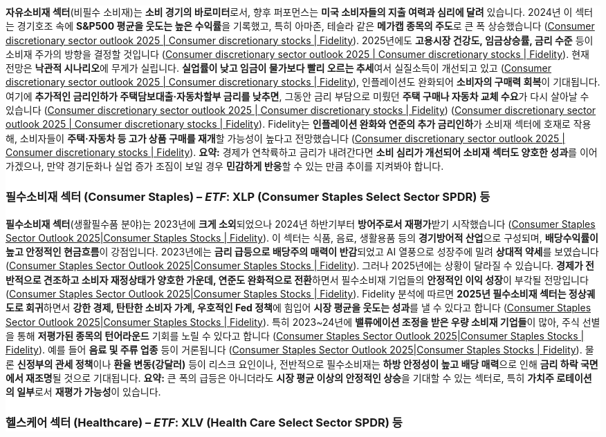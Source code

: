 **자유소비재 섹터**(비필수 소비재)는 **소비 경기의 바로미터**로서, 향후 퍼포먼스는 **미국 소비자들의 지출 여력과 심리에 달려** 있습니다. 2024년 이 섹터는 경기호조 속에 **S&P500 평균을 웃도는 높은 수익률**을 기록했고, 특히 아마존, 테슬라 같은 **메가캡 종목의 주도**로 큰 폭 상승했습니다 ([Consumer discretionary sector outlook 2025 | Consumer discretionary stocks | Fidelity](https://www.fidelity.com/learning-center/trading-investing/outlook-consumer-discretionary#:~:text=This%20backdrop%20gave%20way%20to,stronger%20demand%20for%20new%20housing)). 2025년에도 **고용시장 건강도, 임금상승률, 금리 수준** 등이 소비재 주가의 방향을 결정할 것입니다 ([Consumer discretionary sector outlook 2025 | Consumer discretionary stocks | Fidelity](https://www.fidelity.com/learning-center/trading-investing/outlook-consumer-discretionary#:~:text=,ticket%20spending)). 현재 전망은 **낙관적 시나리오**에 무게가 실립니다. **실업률이 낮고 임금이 물가보다 빨리 오르는 추세**여서 실질소득이 개선되고 있고 ([Consumer discretionary sector outlook 2025 | Consumer discretionary stocks | Fidelity](https://www.fidelity.com/learning-center/trading-investing/outlook-consumer-discretionary#:~:text=2024%3A%20Coming%20off%20a%20strong,year)), 인플레이션도 완화되어 **소비자의 구매력 회복**이 기대됩니다. 여기에 **추가적인 금리인하가 주택담보대출·자동차할부 금리를 낮추면**, 그동안 금리 부담으로 미뤘던 **주택 구매나 자동차 교체 수요**가 다시 살아날 수 있습니다 ([Consumer discretionary sector outlook 2025 | Consumer discretionary stocks | Fidelity](https://www.fidelity.com/learning-center/trading-investing/outlook-consumer-discretionary#:~:text=as%20the%20health%20of%20the,ticket%20spending)) ([Consumer discretionary sector outlook 2025 | Consumer discretionary stocks | Fidelity](https://www.fidelity.com/learning-center/trading-investing/outlook-consumer-discretionary#:~:text=For%202025%2C%20these%20stocks%20are,rate%20environment)). Fidelity는 **인플레이션 완화와 연준의 추가 금리인하**가 소비재 섹터에 호재로 작용해, 소비자들이 **주택·자동차 등 고가 상품 구매를 재개**할 가능성이 높다고 전망했습니다 ([Consumer discretionary sector outlook 2025 | Consumer discretionary stocks | Fidelity](https://www.fidelity.com/learning-center/trading-investing/outlook-consumer-discretionary#:~:text=In%202025%2C%20I%20believe%20sector,and%20consumers%20pull%20back%20their)). **요약:** 경제가 연착륙하고 금리가 내려간다면 **소비 심리가 개선되어 소비재 섹터도 양호한 성과**를 이어가겠으나, 만약 경기둔화나 실업 증가 조짐이 보일 경우 **민감하게 반응**할 수 있는 만큼 추이를 지켜봐야 합니다.

### 필수소비재 섹터 (Consumer Staples) – *ETF*: **XLP** (Consumer Staples Select Sector SPDR) 등  
**필수소비재 섹터**(생활필수품 분야)는 2023년에 **크게 소외**되었으나 2024년 하반기부터 **방어주로서 재평가**받기 시작했습니다 ([Consumer Staples Sector Outlook 2025|Consumer Staples Stocks | Fidelity](https://www.fidelity.com/learning-center/trading-investing/outlook-consumer-staples#:~:text=But%20that%20positioning%20continued%20to,dividends%2C%20which%20are%20often%20viewed)). 이 섹터는 식품, 음료, 생활용품 등의 **경기방어적 산업**으로 구성되며, **배당수익률이 높고 안정적인 현금흐름**이 강점입니다. 2023년에는 **금리 급등으로 배당주의 매력이 반감**되었고 AI 열풍으로 성장주에 밀려 **상대적 약세**를 보였습니다 ([Consumer Staples Sector Outlook 2025|Consumer Staples Stocks | Fidelity](https://www.fidelity.com/learning-center/trading-investing/outlook-consumer-staples#:~:text=But%20that%20positioning%20continued%20to,dividends%2C%20which%20are%20often%20viewed)). 그러나 2025년에는 상황이 달라질 수 있습니다. **경제가 전반적으로 견조하고 소비자 재정상태가 양호한 가운데, 연준도 완화적으로 전환**하면서 필수소비재 기업들의 **안정적인 이익 성장**이 부각될 전망입니다 ([Consumer Staples Sector Outlook 2025|Consumer Staples Stocks | Fidelity](https://www.fidelity.com/learning-center/trading-investing/outlook-consumer-staples#:~:text=,in%20soft%20drinks%20and%20spirits)). Fidelity 분석에 따르면 **2025년 필수소비재 섹터는 정상궤도로 회귀**하면서 **강한 경제, 탄탄한 소비자 가계, 우호적인 Fed 정책**에 힘입어 **시장 평균을 웃도는 성과**를 낼 수 있다고 합니다 ([Consumer Staples Sector Outlook 2025|Consumer Staples Stocks | Fidelity](https://www.fidelity.com/learning-center/trading-investing/outlook-consumer-staples#:~:text=,in%20soft%20drinks%20and%20spirits)). 특히 2023~24년에 **밸류에이션 조정을 받은 우량 소비재 기업들**이 많아, 주식 선별을 통해 **저평가된 종목의 턴어라운드** 기회를 노릴 수 있다고 합니다 ([Consumer Staples Sector Outlook 2025|Consumer Staples Stocks | Fidelity](https://www.fidelity.com/learning-center/trading-investing/outlook-consumer-staples#:~:text=The%20consumer%20staples%20sector%20has,growth%20stocks)). 예를 들어 **음료 및 주류 업종** 등이 거론됩니다 ([Consumer Staples Sector Outlook 2025|Consumer Staples Stocks | Fidelity](https://www.fidelity.com/learning-center/trading-investing/outlook-consumer-staples#:~:text=help%20the%20sector%20perform%20better,in%20soft%20drinks%20and%20spirits)). 물론 **신정부의 관세 정책**이나 **환율 변동(강달러)** 등이 리스크 요인이나, 전반적으로 필수소비재는 **하방 안정성이 높고 배당 매력**으로 인해 **금리 하락 국면에서 재조명**될 것으로 기대됩니다. **요약:** 큰 폭의 급등은 아니더라도 **시장 평균 이상의 안정적인 상승**을 기대할 수 있는 섹터로, 특히 **가치주 로테이션의 일부**로서 **재평가 가능성**이 있습니다.

### 헬스케어 섹터 (Healthcare) – *ETF*: **XLV** (Health Care Select Sector SPDR) 등  